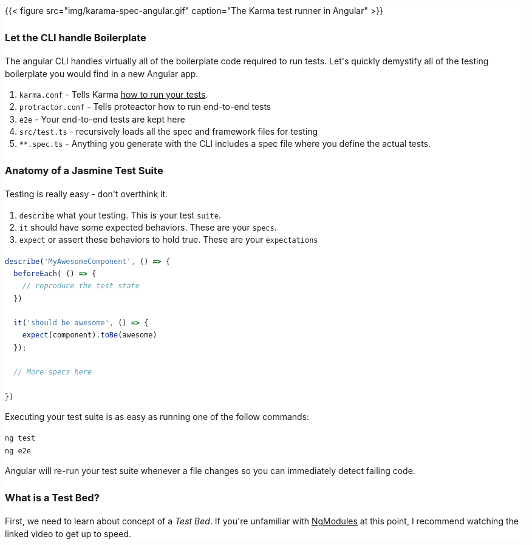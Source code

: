 
{{< figure src="img/karama-spec-angular.gif" caption="The Karma test runner in Angular" >}}

### Let the CLI handle Boilerplate

The angular CLI handles virtually all of the boilerplate code required to run tests.  Let's quickly demystify all of the testing boilerplate you would find in a new Angular app. 

1. `karma.conf` - Tells Karma [how to run your tests](http://karma-runner.github.io/1.0/config/configuration-file.html).
2. `protractor.conf` - Tells proteactor how to run end-to-end tests
3. `e2e` - Your end-to-end tests are kept here
4. `src/test.ts` - recursively loads all the spec and framework files for testing
5. `**.spec.ts` - Anything you generate with the CLI includes a spec file where you define the actual tests. 


### Anatomy of a Jasmine Test Suite

Testing is really easy - don't overthink it. 

1. `describe` what your testing. This is your test `suite`.  
2. `it` should have some expected behaviors. These are your `specs`. 
4. `expect` or assert these behaviors to hold true. These are your `expectations`

```js
describe('MyAwesomeComponent', () => {
  beforeEach( () => {
    // reproduce the test state
  })

  it('should be awesome', () => {
    expect(component).toBe(awesome)
  });

  // More specs here

})
```

Executing your test suite is as easy as running one of the follow commands:

```shell
ng test
ng e2e
```

Angular will re-run your test suite whenever a file changes so you can immediately detect failing code. 


### What is a Test Bed?

First, we need to learn about concept of a *Test Bed*. If you're unfamiliar with [NgModules](https://angularfirebase.com/lessons/a-simple-explanation-of-ngmodule/) at this point, I recommend watching the linked video to get up to speed. 
